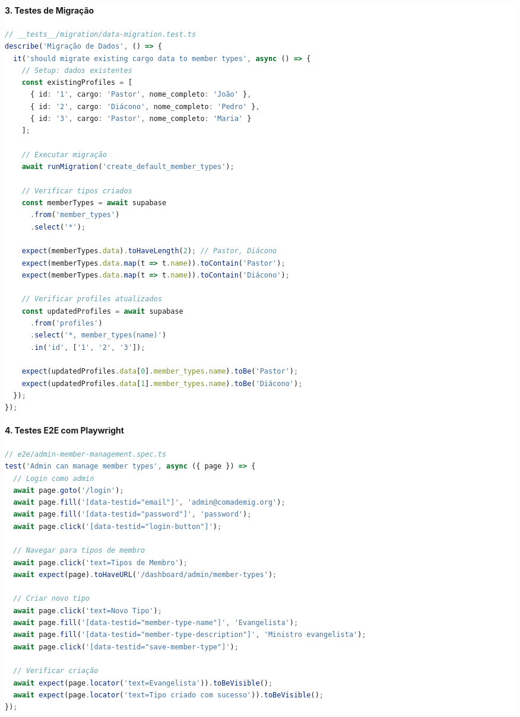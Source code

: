 #### 3. Testes de Migração

```typescript
// __tests__/migration/data-migration.test.ts
describe('Migração de Dados', () => {
  it('should migrate existing cargo data to member types', async () => {
    // Setup: dados existentes
    const existingProfiles = [
      { id: '1', cargo: 'Pastor', nome_completo: 'João' },
      { id: '2', cargo: 'Diácono', nome_completo: 'Pedro' },
      { id: '3', cargo: 'Pastor', nome_completo: 'Maria' }
    ];

    // Executar migração
    await runMigration('create_default_member_types');

    // Verificar tipos criados
    const memberTypes = await supabase
      .from('member_types')
      .select('*');
    
    expect(memberTypes.data).toHaveLength(2); // Pastor, Diácono
    expect(memberTypes.data.map(t => t.name)).toContain('Pastor');
    expect(memberTypes.data.map(t => t.name)).toContain('Diácono');

    // Verificar profiles atualizados
    const updatedProfiles = await supabase
      .from('profiles')
      .select('*, member_types(name)')
      .in('id', ['1', '2', '3']);

    expect(updatedProfiles.data[0].member_types.name).toBe('Pastor');
    expect(updatedProfiles.data[1].member_types.name).toBe('Diácono');
  });
});
```

#### 4. Testes E2E com Playwright

```typescript
// e2e/admin-member-management.spec.ts
test('Admin can manage member types', async ({ page }) => {
  // Login como admin
  await page.goto('/login');
  await page.fill('[data-testid="email"]', 'admin@comademig.org');
  await page.fill('[data-testid="password"]', 'password');
  await page.click('[data-testid="login-button"]');

  // Navegar para tipos de membro
  await page.click('text=Tipos de Membro');
  await expect(page).toHaveURL('/dashboard/admin/member-types');

  // Criar novo tipo
  await page.click('text=Novo Tipo');
  await page.fill('[data-testid="member-type-name"]', 'Evangelista');
  await page.fill('[data-testid="member-type-description"]', 'Ministro evangelista');
  await page.click('[data-testid="save-member-type"]');

  // Verificar criação
  await expect(page.locator('text=Evangelista')).toBeVisible();
  await expect(page.locator('text=Tipo criado com sucesso')).toBeVisible();
});
```
